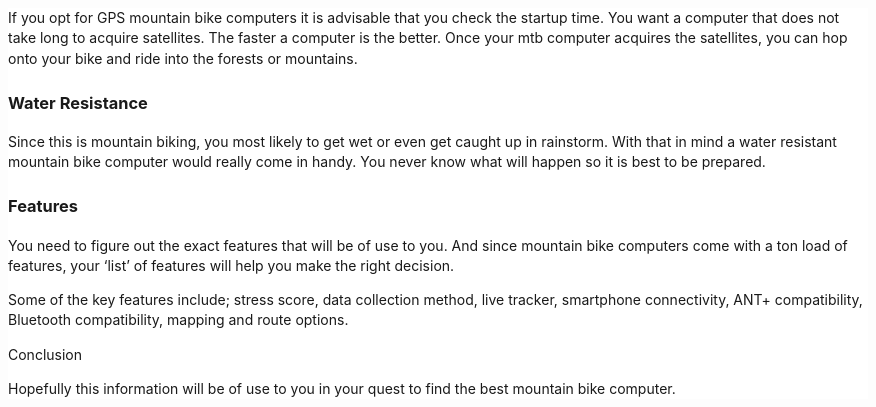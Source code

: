 If you opt for GPS mountain bike computers it is advisable that you check the startup time. You want a computer that does not take long to acquire satellites. The faster a computer is the better. Once your mtb computer acquires the satellites, you can hop onto your bike and ride into the forests or mountains.

### Water Resistance

Since this is mountain biking, you most likely to get wet or even get caught up in rainstorm. With that in mind a water resistant mountain bike computer would really come in handy. You never know what will happen so it is best to be prepared.

### Features

You need to figure out the exact features that will be of use to you. And since mountain bike computers come with a ton load of features, your ‘list’ of features will help you make the right decision.

Some of the key features include; stress score, data collection method, live tracker, smartphone connectivity, ANT+ compatibility, Bluetooth compatibility, mapping and route options.

Conclusion

Hopefully this information will be of use to you in your quest to find the best mountain bike computer.
